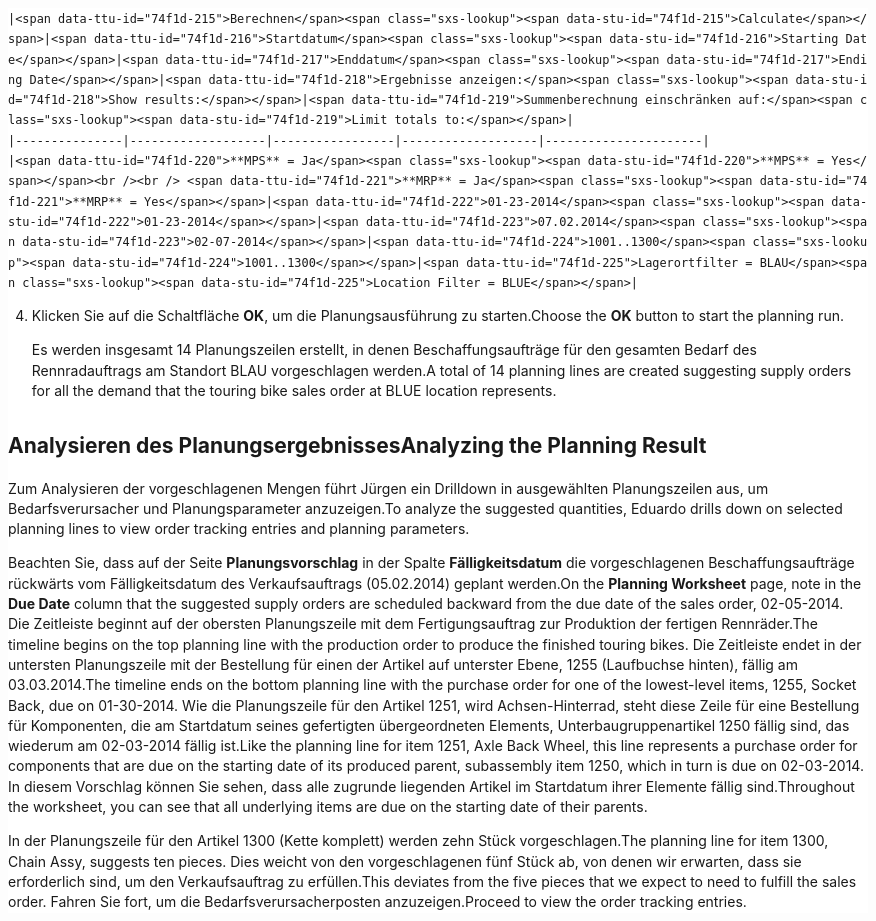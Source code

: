     |<span data-ttu-id="74f1d-215">Berechnen</span><span class="sxs-lookup"><span data-stu-id="74f1d-215">Calculate</span></span>|<span data-ttu-id="74f1d-216">Startdatum</span><span class="sxs-lookup"><span data-stu-id="74f1d-216">Starting Date</span></span>|<span data-ttu-id="74f1d-217">Enddatum</span><span class="sxs-lookup"><span data-stu-id="74f1d-217">Ending Date</span></span>|<span data-ttu-id="74f1d-218">Ergebnisse anzeigen:</span><span class="sxs-lookup"><span data-stu-id="74f1d-218">Show results:</span></span>|<span data-ttu-id="74f1d-219">Summenberechnung einschränken auf:</span><span class="sxs-lookup"><span data-stu-id="74f1d-219">Limit totals to:</span></span>|  
    |---------------|-------------------|-----------------|-------------------|----------------------|  
    |<span data-ttu-id="74f1d-220">**MPS** = Ja</span><span class="sxs-lookup"><span data-stu-id="74f1d-220">**MPS** = Yes</span></span><br /><br /> <span data-ttu-id="74f1d-221">**MRP** = Ja</span><span class="sxs-lookup"><span data-stu-id="74f1d-221">**MRP** = Yes</span></span>|<span data-ttu-id="74f1d-222">01-23-2014</span><span class="sxs-lookup"><span data-stu-id="74f1d-222">01-23-2014</span></span>|<span data-ttu-id="74f1d-223">07.02.2014</span><span class="sxs-lookup"><span data-stu-id="74f1d-223">02-07-2014</span></span>|<span data-ttu-id="74f1d-224">1001..1300</span><span class="sxs-lookup"><span data-stu-id="74f1d-224">1001..1300</span></span>|<span data-ttu-id="74f1d-225">Lagerortfilter = BLAU</span><span class="sxs-lookup"><span data-stu-id="74f1d-225">Location Filter = BLUE</span></span>|  

4.  <span data-ttu-id="74f1d-226">Klicken Sie auf die Schaltfläche **OK**, um die Planungsausführung zu starten.</span><span class="sxs-lookup"><span data-stu-id="74f1d-226">Choose the **OK** button to start the planning run.</span></span>  

     <span data-ttu-id="74f1d-227">Es werden insgesamt 14 Planungszeilen erstellt, in denen Beschaffungsaufträge für den gesamten Bedarf des Rennradauftrags am Standort BLAU vorgeschlagen werden.</span><span class="sxs-lookup"><span data-stu-id="74f1d-227">A total of 14 planning lines are created suggesting supply orders for all the demand that the touring bike sales order at BLUE location represents.</span></span>  

## <a name="analyzing-the-planning-result"></a><span data-ttu-id="74f1d-228">Analysieren des Planungsergebnisses</span><span class="sxs-lookup"><span data-stu-id="74f1d-228">Analyzing the Planning Result</span></span>  
 <span data-ttu-id="74f1d-229">Zum Analysieren der vorgeschlagenen Mengen führt Jürgen ein Drilldown in ausgewählten Planungszeilen aus, um Bedarfsverursacher und Planungsparameter anzuzeigen.</span><span class="sxs-lookup"><span data-stu-id="74f1d-229">To analyze the suggested quantities, Eduardo drills down on selected planning lines to view order tracking entries and planning parameters.</span></span>  

 <span data-ttu-id="74f1d-230">Beachten Sie, dass auf der Seite **Planungsvorschlag** in der Spalte **Fälligkeitsdatum** die vorgeschlagenen Beschaffungsaufträge rückwärts vom Fälligkeitsdatum des Verkaufsauftrags (05.02.2014) geplant werden.</span><span class="sxs-lookup"><span data-stu-id="74f1d-230">On the **Planning Worksheet** page, note in the **Due Date** column that the suggested supply orders are scheduled backward from the due date of the sales order, 02-05-2014.</span></span> <span data-ttu-id="74f1d-231">Die Zeitleiste beginnt auf der obersten Planungszeile mit dem Fertigungsauftrag zur Produktion der fertigen Rennräder.</span><span class="sxs-lookup"><span data-stu-id="74f1d-231">The timeline begins on the top planning line with the production order to produce the finished touring bikes.</span></span> <span data-ttu-id="74f1d-232">Die Zeitleiste endet in der untersten Planungszeile mit der Bestellung für einen der Artikel auf unterster Ebene, 1255 (Laufbuchse hinten), fällig am 03.03.2014.</span><span class="sxs-lookup"><span data-stu-id="74f1d-232">The timeline ends on the bottom planning line with the purchase order for one of the lowest-level items, 1255, Socket Back, due on 01-30-2014.</span></span> <span data-ttu-id="74f1d-233">Wie die Planungszeile für den Artikel 1251, wird Achsen-Hinterrad, steht diese Zeile für eine Bestellung für Komponenten, die am Startdatum seines gefertigten übergeordneten Elements, Unterbaugruppenartikel 1250 fällig sind, das wiederum am 02-03-2014 fällig ist.</span><span class="sxs-lookup"><span data-stu-id="74f1d-233">Like the planning line for item 1251, Axle Back Wheel, this line represents a purchase order for components that are due on the starting date of its produced parent, subassembly item 1250, which in turn is due on 02-03-2014.</span></span> <span data-ttu-id="74f1d-234">In diesem Vorschlag können Sie sehen, dass alle zugrunde liegenden Artikel im Startdatum ihrer Elemente fällig sind.</span><span class="sxs-lookup"><span data-stu-id="74f1d-234">Throughout the worksheet, you can see that all underlying items are due on the starting date of their parents.</span></span>  

 <span data-ttu-id="74f1d-235">In der Planungszeile für den Artikel 1300 (Kette komplett) werden zehn Stück vorgeschlagen.</span><span class="sxs-lookup"><span data-stu-id="74f1d-235">The planning line for item 1300, Chain Assy, suggests ten pieces.</span></span> <span data-ttu-id="74f1d-236">Dies weicht von den vorgeschlagenen fünf Stück ab, von denen wir erwarten, dass sie erforderlich sind, um den Verkaufsauftrag zu erfüllen.</span><span class="sxs-lookup"><span data-stu-id="74f1d-236">This deviates from the five pieces that we expect to need to fulfill the sales order.</span></span> <span data-ttu-id="74f1d-237">Fahren Sie fort, um die Bedarfsverursacherposten anzuzeigen.</span><span class="sxs-lookup"><span data-stu-id="74f1d-237">Proceed to view the order tracking entries.</span></span>  
